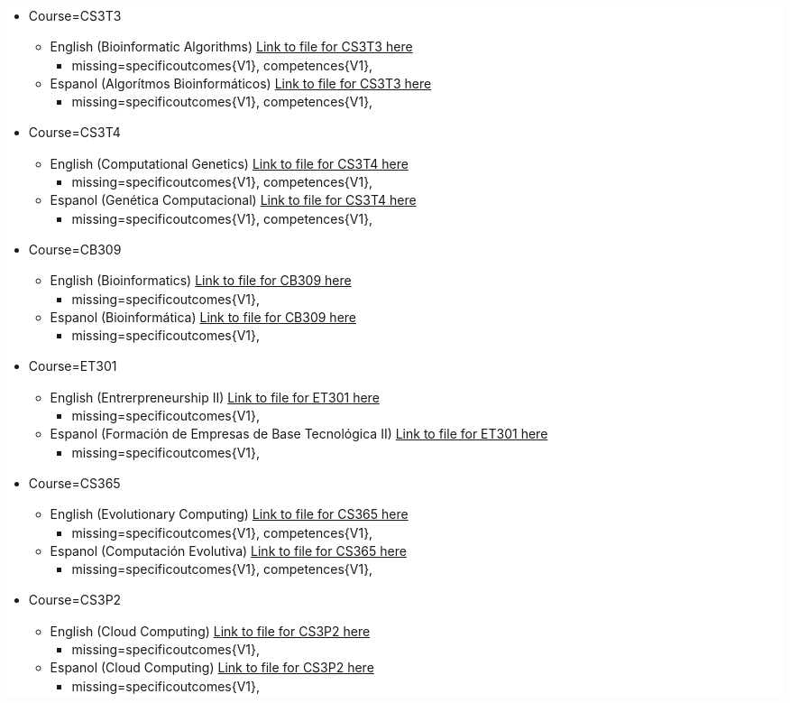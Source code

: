 - Course=CS3T3
  - English (Bioinformatic Algorithms) [Link to file for CS3T3 here](https://github.com/ecuadros/Curricula/edit/master/Curricula.Master/../Curricula.in/lang/Common/cycle/2023-I/Syllabi/Computing/CS/CS3T3.tex)
    - missing=specificoutcomes{V1}, competences{V1}, 
  - Espanol (Algorítmos Bioinformáticos) [Link to file for CS3T3 here](https://github.com/ecuadros/Curricula/edit/master/Curricula.Master/../Curricula.in/lang/Common/cycle/2023-I/Syllabi/Computing/CS/CS3T3.tex)
    - missing=specificoutcomes{V1}, competences{V1}, 

- Course=CS3T4
  - English (Computational Genetics) [Link to file for CS3T4 here](https://github.com/ecuadros/Curricula/edit/master/Curricula.Master/../Curricula.in/lang/Common/cycle/2023-I/Syllabi/Computing/CS/CS3T4.tex)
    - missing=specificoutcomes{V1}, competences{V1}, 
  - Espanol (Genética Computacional) [Link to file for CS3T4 here](https://github.com/ecuadros/Curricula/edit/master/Curricula.Master/../Curricula.in/lang/Common/cycle/2023-I/Syllabi/Computing/CS/CS3T4.tex)
    - missing=specificoutcomes{V1}, competences{V1}, 

- Course=CB309
  - English (Bioinformatics) [Link to file for CB309 here](https://github.com/ecuadros/Curricula/edit/master/Curricula.Master/../Curricula.in/lang/Common/cycle/2023-I/Syllabi/BasicSciences/CB309.tex)
    - missing=specificoutcomes{V1}, 
  - Espanol (Bioinformática) [Link to file for CB309 here](https://github.com/ecuadros/Curricula/edit/master/Curricula.Master/../Curricula.in/lang/Common/cycle/2023-I/Syllabi/BasicSciences/CB309.tex)
    - missing=specificoutcomes{V1}, 

- Course=ET301
  - English (Entrerpreneurship II) [Link to file for ET301 here](https://github.com/ecuadros/Curricula/edit/master/Curricula.Master/../Curricula.in/lang/Common/cycle/2023-I/Syllabi/Enterpreneurship/ET301.tex)
    - missing=specificoutcomes{V1}, 
  - Espanol (Formación de Empresas de Base Tecnológica II) [Link to file for ET301 here](https://github.com/ecuadros/Curricula/edit/master/Curricula.Master/../Curricula.in/lang/Common/cycle/2023-I/Syllabi/Enterpreneurship/ET301.tex)
    - missing=specificoutcomes{V1}, 

- Course=CS365
  - English (Evolutionary Computing) [Link to file for CS365 here](https://github.com/ecuadros/Curricula/edit/master/Curricula.Master/../Curricula.in/lang/Common/cycle/2023-I/Syllabi/Computing/CS/CS365.tex)
    - missing=specificoutcomes{V1}, competences{V1}, 
  - Espanol (Computación Evolutiva) [Link to file for CS365 here](https://github.com/ecuadros/Curricula/edit/master/Curricula.Master/../Curricula.in/lang/Common/cycle/2023-I/Syllabi/Computing/CS/CS365.tex)
    - missing=specificoutcomes{V1}, competences{V1}, 

- Course=CS3P2
  - English (Cloud Computing) [Link to file for CS3P2 here](https://github.com/ecuadros/Curricula/edit/master/Curricula.Master/../Curricula.in/lang/Common/cycle/2023-I/Syllabi/Computing/CS/CS3P2.tex)
    - missing=specificoutcomes{V1}, 
  - Espanol (Cloud Computing) [Link to file for CS3P2 here](https://github.com/ecuadros/Curricula/edit/master/Curricula.Master/../Curricula.in/lang/Common/cycle/2023-I/Syllabi/Computing/CS/CS3P2.tex)
    - missing=specificoutcomes{V1}, 
